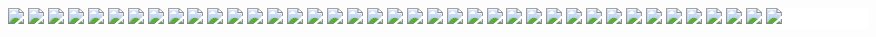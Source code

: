   <img src="Static-Wallpapers/Your_Name_Night_Sky.jpg" width="300">
  <img src="Static-Wallpapers/Anime - Landscape.jpeg" width="300">
  <img src="Static-Wallpapers/Fantasy - Mountain Lake.jpeg" width="300">
  <img src="Static-Wallpapers/jinhsi.jpeg" width="300">
  <img src="Static-Wallpapers/Lofi - Anime Girl Balcony.jpeg" width="300">
  <img src="Static-Wallpapers/Lofi - Anime Girl Coder.jpeg" width="300">
  <img src="Static-Wallpapers/Lofi - Anime Girl.jpeg" width="300">
  <img src="Static-Wallpapers/Lofi - Chill Room2.jpeg" width="300">
  <img src="Static-Wallpapers/Video Game - The Blackstreets.jpeg" width="300">
  <img src="Static-Wallpapers/Anime-City-Night.png" width="300">
  <img src="Static-Wallpapers/Anime-Girl1.png" width="300">
  <img src="Static-Wallpapers/Anime-Girl2.png" width="300">
  <img src="Static-Wallpapers/Anime-Girl3.png" width="300">
  <img src="Static-Wallpapers/Anime-Girl4.png" width="300">
  <img src="Static-Wallpapers/Anime-Girl5.png" width="300">
  <img src="Static-Wallpapers/Anime-Girl-Rain.png" width="300">
  <img src="Static-Wallpapers/Anime-Japan-Street.png" width="300">
  <img src="Static-Wallpapers/Anime-Room.png" width="300">
  <img src="Static-Wallpapers/Arch-chan_to.png" width="300">
  <img src="Static-Wallpapers/Backyard.png" width="300">
  <img src="Static-Wallpapers/Balcony-ja.png" width="300">
  <img src="Static-Wallpapers/Beer-Girl.png" width="300">
  <img src="Static-Wallpapers/bloodrock-steppes.png" width="300">
  <img src="Static-Wallpapers/Bonsai-Plant.png" width="300">
  <img src="Static-Wallpapers/Buildings.png" width="300">
  <img src="Static-Wallpapers/Cartoon.png" width="300">
  <img src="Static-Wallpapers/changli.png" width="300">
  <img src="Static-Wallpapers/City_dark.png" width="300">
  <img src="Static-Wallpapers/City_light.png" width="300">
  <img src="Static-Wallpapers/City-Night.png" width="300">
  <img src="Static-Wallpapers/city-rain.png" width="300">
  <img src="Static-Wallpapers/City-Rain.png" width="300">
  <img src="Static-Wallpapers/City-Rainy-Night.png" width="300">
  <img src="Static-Wallpapers/Classroom.png" width="300">
  <img src="Static-Wallpapers/Concept-Japanese house.png" width="300">
  <img src="Static-Wallpapers/corndog.png" width="300">
  <img src="Static-Wallpapers/Courtside-Sunset.png" width="300">
  <img src="Static-Wallpapers/Dark_Nature.png" width="300">
  <img src="Static-Wallpapers/Dessert_light.png" width="300">